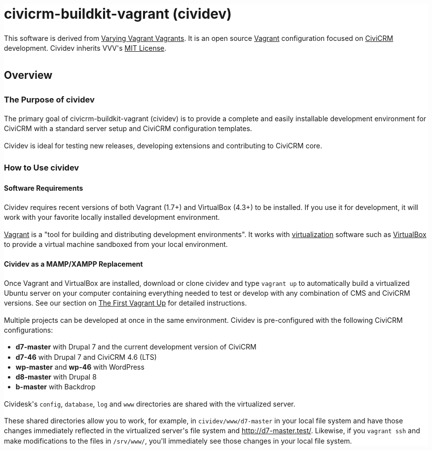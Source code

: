 # civicrm-buildkit-vagrant (cividev)

This software is derived from [Varying Vagrant Vagrants](https://github.com/Varying-Vagrant-Vagrants/VVV). It is an open source [Vagrant](https://www.vagrantup.com) configuration focused on [CiviCRM](https://civicrm.org) development. Cividev inherits VVV's [MIT License](https://github.com/civicrm/civicrm-buildkit-vagrant/blob/master/LICENSE).

## Overview

### The Purpose of cividev

The primary goal of civicrm-buildkit-vagrant (cividev) is to provide a complete and easily installable development environment for CiviCRM with a standard server setup and CiviCRM configuration templates.

Cividev is ideal for testing new releases, developing extensions and contributing to CiviCRM core.

### How to Use cividev

#### Software Requirements

Cividev requires recent versions of both Vagrant (1.7+) and VirtualBox (4.3+) to be installed. If you use it for development, it will work with your favorite locally installed development environment.

[Vagrant](https://www.vagrantup.com) is a "tool for building and distributing development environments". It works with [virtualization](https://en.wikipedia.org/wiki/X86_virtualization) software such as [VirtualBox](https://www.virtualbox.org/) to provide a virtual machine sandboxed from your local environment.

#### Cividev as a MAMP/XAMPP Replacement

Once Vagrant and VirtualBox are installed, download or clone cividev and type `vagrant up` to automatically build a virtualized Ubuntu server on your computer containing everything needed to test or develop with any combination of CMS and CiviCRM versions. See our section on [The First Vagrant Up](#the-first-vagrant-up) for detailed instructions.

Multiple projects can be developed at once in the same environment. Cividev is pre-configured with the following CiviCRM configurations:

* __d7-master__ with Drupal 7 and the current development version of CiviCRM
* __d7-46__ with Drupal 7 and CiviCRM 4.6 (LTS)
* __wp-master__ and __wp-46__ with WordPress
* __d8-master__ with Drupal 8
* __b-master__ with Backdrop

Cividesk's `config`, `database`, `log` and `www` directories are shared with the virtualized server.

These shared directories allow you to work, for example, in `cividev/www/d7-master` in your local file system and have those changes immediately reflected in the virtualized server's file system and http://d7-master.test/. Likewise, if you `vagrant ssh` and make modifications to the files in `/srv/www/`, you'll immediately see those changes in your local file system.
